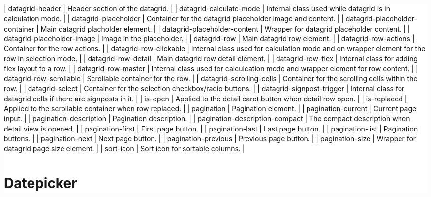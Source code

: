 | datagrid-header                  | Header section of the datagrid.                                                                |
| datagrid-calculate-mode          | Internal class used while datagrid is in calculation mode.                                     |
| datagrid-placeholder             | Container for the datagrid placeholder image and content.                                      |
| datagrid-placeholder-container   | Main datagrid placholder element.                                                              |
| datagrid-placeholder-content     | Wrapper for datagrid placeholder content.                                                      |
| datagrid-placeholder-image       | Image in the placeholder.                                                                      |
| datagrid-row                     | Main datagrid row element.                                                                     |
| datagrid-row-actions             | Container for the row actions.                                                                 |
| datagrid-row-clickable           | Internal class used for calculation mode and on wrapper element for the row in selection mode. |
| datagrid-row-detail              | Main datagrid row detail element.                                                              |
| datagrid-row-flex                | Internal class for adding flex layout to a row.                                                |
| datagrid-row-master              | Internal class used for calculcation mode and wrapper element for row content.                 |
| datagrid-row-scrollable          | Scrollable container for the row.                                                              |
| datagrid-scrolling-cells         | Container for the scrolling cells within the row.                                              |
| datagrid-select                  | Container for the selection checkbox/radio buttons.                                            |
| datagrid-signpost-trigger        | Internal class for datagrid cells if there are signposts in it.                                |
| is-open                          | Applied to the detail caret button when detail row open.                                       |
| is-replaced                      | Applied to the scrollable container when row replaced.                                         |
| pagination                       | Pagination element.                                                                            |
| pagination-current               | Current page input.                                                                            |
| pagination-description           | Pagination description.                                                                        |
| pagination-description-compact   | The compact description when detail view is opened.                                            |
| pagination-first                 | First page button.                                                                             |
| pagination-last                  | Last page button.                                                                              |
| pagination-list                  | Pagination buttons.                                                                            |
| pagination-next                  | Next page button.                                                                              |
| pagination-previous              | Previous page button.                                                                          |
| pagination-size                  | Wrapper for datagrid page size element.                                                        |
| sort-icon                        | Sort icon for sortable columns.                                                                |

# Datepicker
